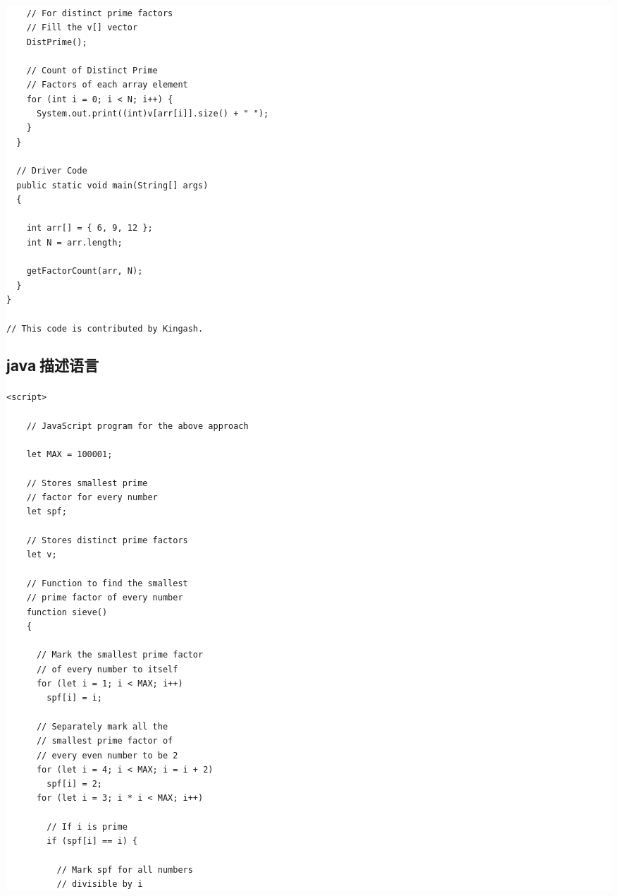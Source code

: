 ```
    // For distinct prime factors
    // Fill the v[] vector
    DistPrime();

    // Count of Distinct Prime
    // Factors of each array element
    for (int i = 0; i < N; i++) {
      System.out.print((int)v[arr[i]].size() + " ");
    }
  }

  // Driver Code
  public static void main(String[] args)
  {

    int arr[] = { 6, 9, 12 };
    int N = arr.length;

    getFactorCount(arr, N);
  }
}

// This code is contributed by Kingash.
```

## java 描述语言

```
<script>

    // JavaScript program for the above approach

    let MAX = 100001;

    // Stores smallest prime
    // factor for every number
    let spf;

    // Stores distinct prime factors
    let v;

    // Function to find the smallest
    // prime factor of every number
    function sieve()
    {

      // Mark the smallest prime factor
      // of every number to itself
      for (let i = 1; i < MAX; i++)
        spf[i] = i;

      // Separately mark all the
      // smallest prime factor of
      // every even number to be 2
      for (let i = 4; i < MAX; i = i + 2)
        spf[i] = 2;
      for (let i = 3; i * i < MAX; i++)

        // If i is prime
        if (spf[i] == i) {

          // Mark spf for all numbers
          // divisible by i
```